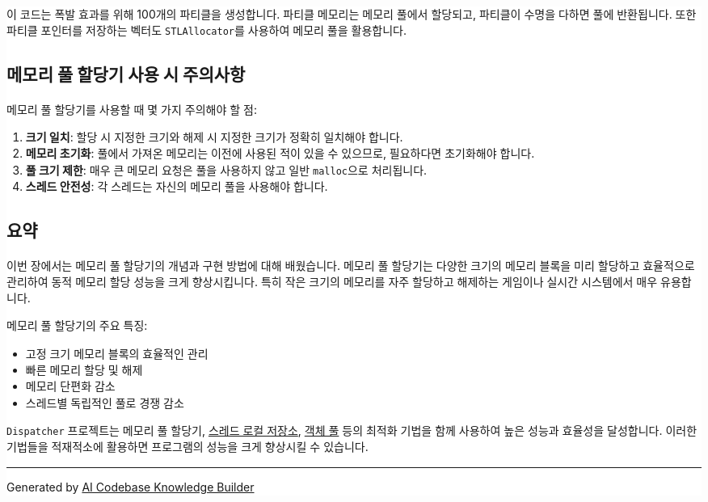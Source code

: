 이 코드는 폭발 효과를 위해 100개의 파티클을 생성합니다. 파티클 메모리는 메모리 풀에서 할당되고, 파티클이 수명을 다하면 풀에 반환됩니다. 또한 파티클 포인터를 저장하는 벡터도 `STLAllocator`를 사용하여 메모리 풀을 활용합니다.
  

## 메모리 풀 할당기 사용 시 주의사항
메모리 풀 할당기를 사용할 때 몇 가지 주의해야 할 점:

1. **크기 일치**: 할당 시 지정한 크기와 해제 시 지정한 크기가 정확히 일치해야 합니다.
2. **메모리 초기화**: 풀에서 가져온 메모리는 이전에 사용된 적이 있을 수 있으므로, 필요하다면 초기화해야 합니다.
3. **풀 크기 제한**: 매우 큰 메모리 요청은 풀을 사용하지 않고 일반 `malloc`으로 처리됩니다.
4. **스레드 안전성**: 각 스레드는 자신의 메모리 풀을 사용해야 합니다.
  

## 요약
이번 장에서는 메모리 풀 할당기의 개념과 구현 방법에 대해 배웠습니다. 메모리 풀 할당기는 다양한 크기의 메모리 블록을 미리 할당하고 효율적으로 관리하여 동적 메모리 할당 성능을 크게 향상시킵니다. 특히 작은 크기의 메모리를 자주 할당하고 해제하는 게임이나 실시간 시스템에서 매우 유용합니다.

메모리 풀 할당기의 주요 특징:
- 고정 크기 메모리 블록의 효율적인 관리
- 빠른 메모리 할당 및 해제
- 메모리 단편화 감소
- 스레드별 독립적인 풀로 경쟁 감소

`Dispatcher` 프로젝트는 메모리 풀 할당기, [스레드 로컬 저장소](08_스레드_로컬_저장소_.md), [객체 풀](07_객체_풀_.md) 등의 최적화 기법을 함께 사용하여 높은 성능과 효율성을 달성합니다. 이러한 기법들을 적재적소에 활용하면 프로그램의 성능을 크게 향상시킬 수 있습니다.

---

Generated by [AI Codebase Knowledge Builder](https://github.com/The-Pocket/Tutorial-Codebase-Knowledge)
